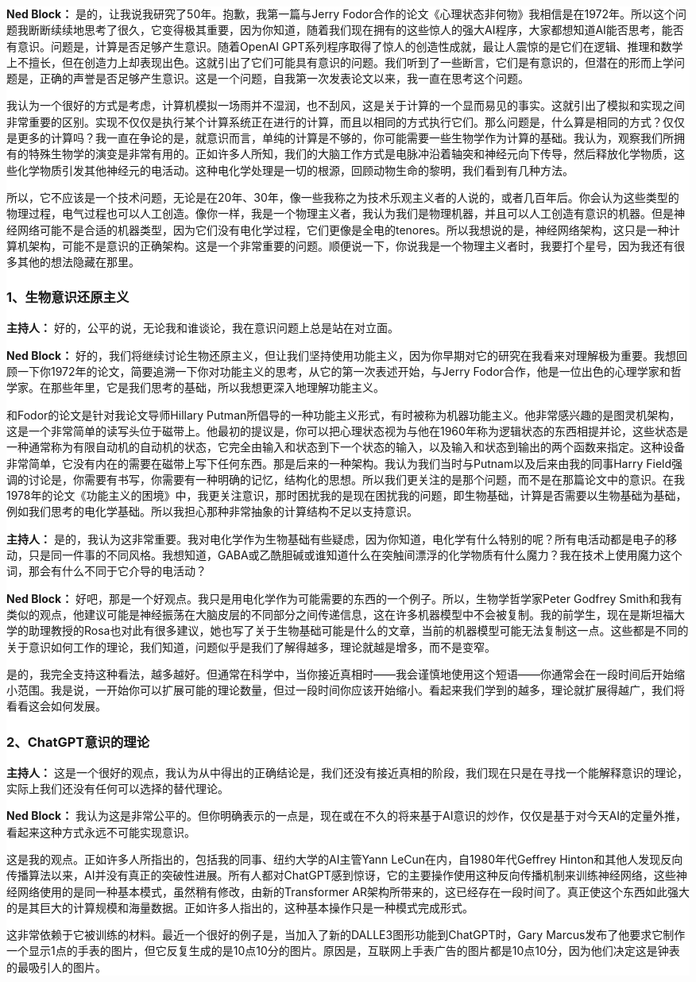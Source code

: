 **Ned Block：** 是的，让我说我研究了50年。抱歉，我第一篇与Jerry
Fodor合作的论文《心理状态非何物》我相信是在1972年。所以这个问题我断断续续地思考了很久，它变得极其重要，因为你知道，随着我们现在拥有的这些惊人的强大AI程序，大家都想知道AI能否思考，能否有意识。问题是，计算是否足够产生意识。随着OpenAI
GPT系列程序取得了惊人的创造性成就，最让人震惊的是它们在逻辑、推理和数学上不擅长，但在创造力上却表现出色。这就引出了它们可能具有意识的问题。我们听到了一些断言，它们是有意识的，但潜在的形而上学问题是，正确的声誉是否足够产生意识。这是一个问题，自我第一次发表论文以来，我一直在思考这个问题。

我认为一个很好的方式是考虑，计算机模拟一场雨并不湿润，也不刮风，这是关于计算的一个显而易见的事实。这就引出了模拟和实现之间非常重要的区别。实现不仅仅是执行某个计算系统正在进行的计算，而且以相同的方式执行它们。那么问题是，什么算是相同的方式？仅仅是更多的计算吗？我一直在争论的是，就意识而言，单纯的计算是不够的，你可能需要一些生物学作为计算的基础。我认为，观察我们所拥有的特殊生物学的演变是非常有用的。正如许多人所知，我们的大脑工作方式是电脉冲沿着轴突和神经元向下传导，然后释放化学物质，这些化学物质引发其他神经元的电活动。这种电化学处理是一切的根源，回顾动物生命的黎明，我们看到有几种方法。

所以，它不应该是一个技术问题，无论是在20年、30年，像一些我称之为技术乐观主义者的人说的，或者几百年后。你会认为这些类型的物理过程，电气过程也可以人工创造。像你一样，我是一个物理主义者，我认为我们是物理机器，并且可以人工创造有意识的机器。但是神经网络可能不是合适的机器类型，因为它们没有电化学过程，它们更像是全电的tenores。所以我想说的是，神经网络架构，这只是一种计算机架构，可能不是意识的正确架构。这是一个非常重要的问题。顺便说一下，你说我是一个物理主义者时，我要打个星号，因为我还有很多其他的想法隐藏在那里。

### 1、生物意识还原主义

**主持人：** 好的，公平的说，无论我和谁谈论，我在意识问题上总是站在对立面。

**Ned Block：**
好的，我们将继续讨论生物还原主义，但让我们坚持使用功能主义，因为你早期对它的研究在我看来对理解极为重要。我想回顾一下你1972年的论文，简要追溯一下你对功能主义的思考，从它的第一次表述开始，与Jerry
Fodor合作，他是一位出色的心理学家和哲学家。在那些年里，它是我们思考的基础，所以我想更深入地理解功能主义。

和Fodor的论文是针对我论文导师Hillary
Putman所倡导的一种功能主义形式，有时被称为机器功能主义。他非常感兴趣的是图灵机架构，这是一个非常简单的读写头位于磁带上。他最初的提议是，你可以把心理状态视为与他在1960年称为逻辑状态的东西相提并论，这些状态是一种通常称为有限自动机的自动机的状态，它完全由输入和状态到下一个状态的输入，以及输入和状态到输出的两个函数来指定。这种设备非常简单，它没有内在的需要在磁带上写下任何东西。那是后来的一种架构。我认为我们当时与Putnam以及后来由我的同事Harry
Field强调的讨论是，你需要有书写，你需要有一种明确的记忆，结构化的思想。所以我们更关注的是那个问题，而不是在那篇论文中的意识。在我1978年的论文《功能主义的困境》中，我更关注意识，那时困扰我的是现在困扰我的问题，即生物基础，计算是否需要以生物基础为基础，例如我们思考的电化学基础。所以我担心那种非常抽象的计算结构不足以支持意识。

**主持人：**
是的，我认为这非常重要。我对电化学作为生物基础有些疑虑，因为你知道，电化学有什么特别的呢？所有电活动都是电子的移动，只是同一件事的不同风格。我想知道，GABA或乙酰胆碱或谁知道什么在突触间漂浮的化学物质有什么魔力？我在技术上使用魔力这个词，那会有什么不同于它介导的电活动？

**Ned Block：** 好吧，那是一个好观点。我只是用电化学作为可能需要的东西的一个例子。所以，生物学哲学家Peter Godfrey
Smith和我有类似的观点，他建议可能是神经振荡在大脑皮层的不同部分之间传递信息，这在许多机器模型中不会被复制。我的前学生，现在是斯坦福大学的助理教授的Rosa也对此有很多建议，她也写了关于生物基础可能是什么的文章，当前的机器模型可能无法复制这一点。这些都是不同的关于意识如何工作的理论，我们知道，问题似乎是我们了解得越多，理论就越是增多，而不是变窄。

是的，我完全支持这种看法，越多越好。但通常在科学中，当你接近真相时——我会谨慎地使用这个短语——你通常会在一段时间后开始缩小范围。我是说，一开始你可以扩展可能的理论数量，但过一段时间你应该开始缩小。看起来我们学到的越多，理论就扩展得越广，我们将看看这会如何发展。

### 2、ChatGPT意识的理论

**主持人：**
这是一个很好的观点，我认为从中得出的正确结论是，我们还没有接近真相的阶段，我们现在只是在寻找一个能解释意识的理论，实际上我们还没有任何可以选择的替代理论。

**Ned Block：**
我认为这是非常公平的。但你明确表示的一点是，现在或在不久的将来基于AI意识的炒作，仅仅是基于对今天AI的定量外推，看起来这种方式永远不可能实现意识。

这是我的观点。正如许多人所指出的，包括我的同事、纽约大学的AI主管Yann LeCun在内，自1980年代Geffrey
Hinton和其他人发现反向传播算法以来，AI并没有真正的突破性进展。所有人都对ChatGPT感到惊讶，它的主要操作使用这种反向传播机制来训练神经网络，这些神经网络使用的是同一种基本模式，虽然稍有修改，由新的Transformer
AR架构所带来的，这已经存在一段时间了。真正使这个东西如此强大的是其巨大的计算规模和海量数据。正如许多人指出的，这种基本操作只是一种模式完成形式。

这非常依赖于它被训练的材料。最近一个很好的例子是，当加入了新的DALLE3图形功能到ChatGPT时，Gary
Marcus发布了他要求它制作一个显示1点的手表的图片，但它反复生成的是10点10分的图片。原因是，互联网上手表广告的图片都是10点10分，因为他们决定这是钟表的最吸引人的图片。
